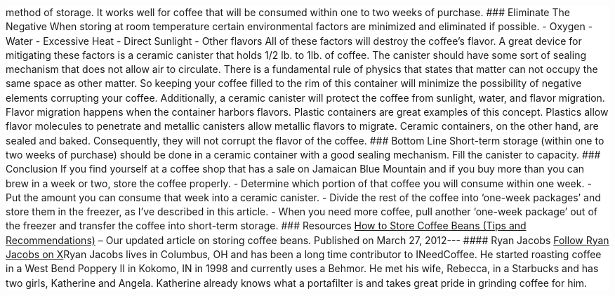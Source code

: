 method of storage. It works well for coffee that will be consumed within one to two weeks of purchase. ### Eliminate The Negative When storing at room temperature certain environmental factors are minimized and eliminated if possible. - Oxygen - Water - Excessive Heat - Direct Sunlight - Other flavors All of these factors will destroy the coffee’s flavor. A great device for mitigating these factors is a ceramic canister that holds 1/2 lb. to 1lb. of coffee. The canister should have some sort of sealing mechanism that does not allow air to circulate. There is a fundamental rule of physics that states that matter can not occupy the same space as other matter. So keeping your coffee filled to the rim of this container will minimize the possibility of negative elements corrupting your coffee. Additionally, a ceramic canister will protect the coffee from sunlight, water, and flavor migration. Flavor migration happens when the container harbors flavors. Plastic containers are great examples of this concept. Plastics allow flavor molecules to penetrate and metallic canisters allow metallic flavors to migrate. Ceramic containers, on the other hand, are sealed and baked. Consequently, they will not corrupt the flavor of the coffee. ### Bottom Line Short-term storage (within one to two weeks of purchase) should be done in a ceramic container with a good sealing mechanism. Fill the canister to capacity. ### Conclusion If you find yourself at a coffee shop that has a sale on Jamaican Blue Mountain and if you buy more than you can brew in a week or two, store the coffee properly. - Determine which portion of that coffee you will consume within one week. - Put the amount you can consume that week into a ceramic canister. - Divide the rest of the coffee into ‘one-week packages’ and store them in the freezer, as I’ve described in this article. - When you need more coffee, pull another ‘one-week package’ out of the freezer and transfer the coffee into short-term storage. ### Resources [How to Store Coffee Beans (Tips and Recommendations)](https://ineedcoffee.com/how-to-store-coffee-beans-tips-and-recommendations/) – Our updated article on storing coffee beans. Published on March 27, 2012--- #### Ryan Jacobs [Follow Ryan Jacobs on X](https://x.com/rmjacobs)Ryan Jacobs lives in Columbus, OH and has been a long time contributor to INeedCoffee. He started roasting coffee in a West Bend Poppery II in Kokomo, IN in 1998 and currently uses a Behmor. He met his wife, Rebecca, in a Starbucks and has two girls, Katherine and Angela. Katherine already knows what a portafilter is and takes great pride in grinding coffee for him.